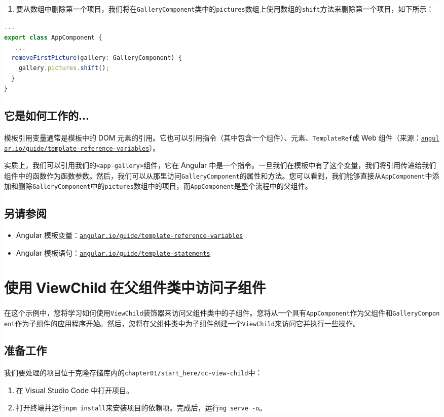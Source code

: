 1.  要从数组中删除第一个项目，我们将在`GalleryComponent`类中的`pictures`数组上使用数组的`shift`方法来删除第一个项目，如下所示：

```ts
...
export class AppComponent {
   ...
  removeFirstPicture(gallery: GalleryComponent) {
    gallery.pictures.shift();
  }
}
```

## 它是如何工作的...

模板引用变量通常是模板中的 DOM 元素的引用。它也可以引用指令（其中包含一个组件）、元素、`TemplateRef`或 Web 组件（来源：[`angular.io/guide/template-reference-variables`](https://angular.io/guide/template-reference-variables)）。

实质上，我们可以引用我们的`<app-gallery>`组件，它在 Angular 中是一个指令。一旦我们在模板中有了这个变量，我们将引用传递给我们组件中的函数作为函数参数。然后，我们可以从那里访问`GalleryComponent`的属性和方法。您可以看到，我们能够直接从`AppComponent`中添加和删除`GalleryComponent`中的`pictures`数组中的项目，而`AppComponent`是整个流程中的父组件。

## 另请参阅

+   Angular 模板变量：[`angular.io/guide/template-reference-variables`](https://angular.io/guide/template-reference-variables)

+   Angular 模板语句：[`angular.io/guide/template-statements`](https://angular.io/guide/template-statements)

# 使用 ViewChild 在父组件类中访问子组件

在这个示例中，您将学习如何使用`ViewChild`装饰器来访问父组件类中的子组件。您将从一个具有`AppComponent`作为父组件和`GalleryComponent`作为子组件的应用程序开始。然后，您将在父组件类中为子组件创建一个`ViewChild`来访问它并执行一些操作。

## 准备工作

我们要处理的项目位于克隆存储库内的`chapter01/start_here/cc-view-child`中：

1.  在 Visual Studio Code 中打开项目。

1.  打开终端并运行`npm install`来安装项目的依赖项。完成后，运行`ng serve -o`。
